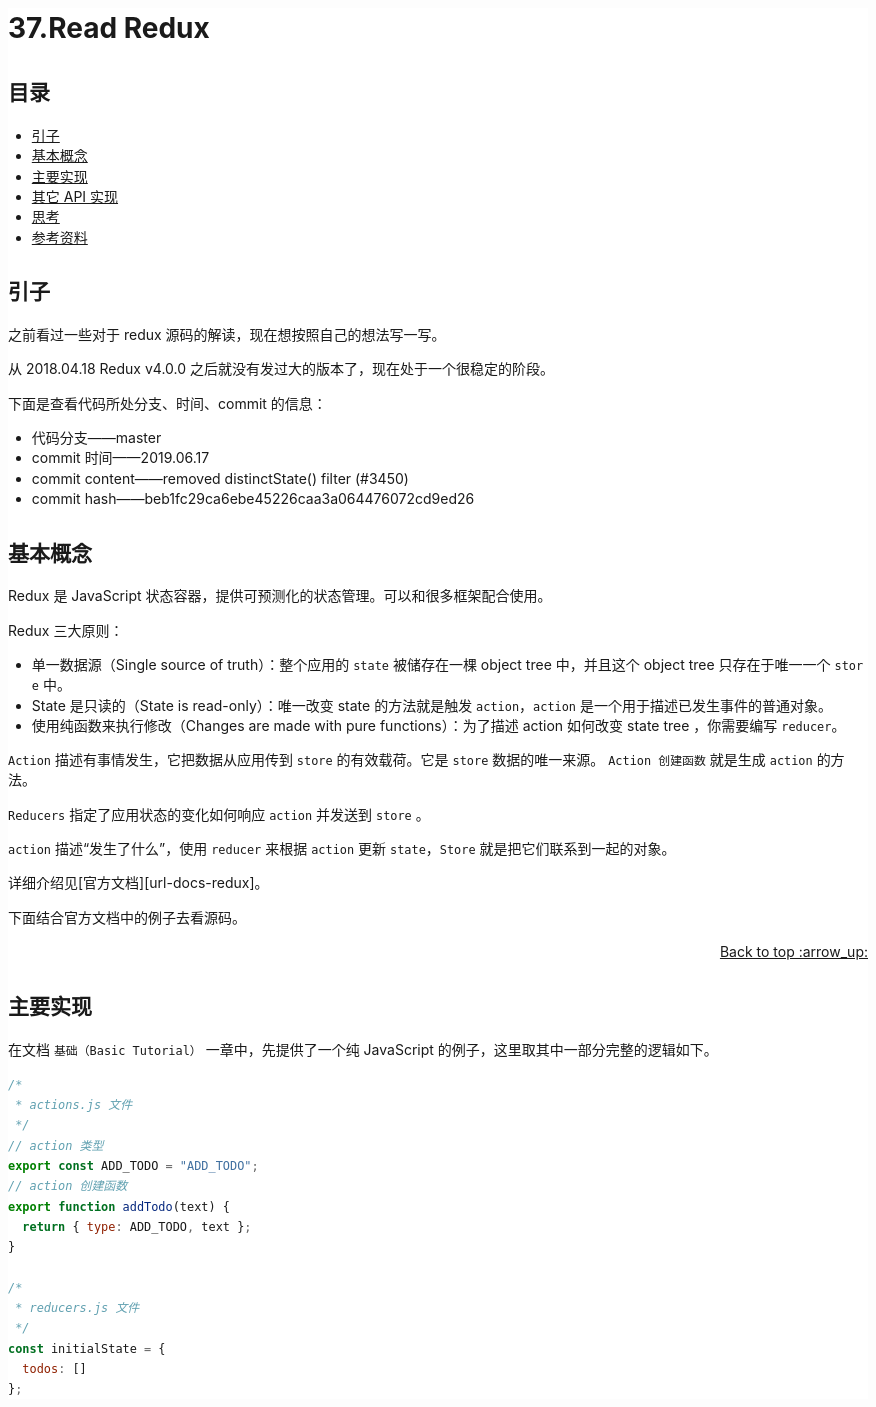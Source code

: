 # 37.Read Redux
## <a name="index"></a> 目录
- [引子](#start)
- [基本概念](#concept)
- [主要实现](#achieve)
- [其它 API 实现](#other)
- [思考](#think)
- [参考资料](#reference)


## <a name="start"></a> 引子
之前看过一些对于 redux 源码的解读，现在想按照自己的想法写一写。

从 2018.04.18 Redux v4.0.0 之后就没有发过大的版本了，现在处于一个很稳定的阶段。

下面是查看代码所处分支、时间、commit 的信息：
- 代码分支——master
- commit 时间——2019.06.17
- commit content——removed distinctState() filter (#3450)
- commit hash——beb1fc29ca6ebe45226caa3a064476072cd9ed26


## <a name="concept"></a> 基本概念
Redux 是 JavaScript 状态容器，提供可预测化的状态管理。可以和很多框架配合使用。

Redux 三大原则：
- 单一数据源（Single source of truth）：整个应用的 `state` 被储存在一棵 object tree 中，并且这个 object tree 只存在于唯一一个 `store` 中。
- State 是只读的（State is read-only）：唯一改变 state 的方法就是触发 `action`，`action` 是一个用于描述已发生事件的普通对象。
- 使用纯函数来执行修改（Changes are made with pure functions）：为了描述 action 如何改变 state tree ，你需要编写 `reducer`。

`Action` 描述有事情发生，它把数据从应用传到 `store` 的有效载荷。它是 `store` 数据的唯一来源。
`Action 创建函数` 就是生成 `action` 的方法。

`Reducers` 指定了应用状态的变化如何响应 `action` 并发送到 `store` 。

`action` 描述“发生了什么”，使用 `reducer` 来根据 `action` 更新 `state`，`Store` 就是把它们联系到一起的对象。

详细介绍见[官方文档][url-docs-redux]。

下面结合官方文档中的例子去看源码。

<div align="right"><a href="#index">Back to top :arrow_up:</a></div>

## <a name="achieve"></a> 主要实现
在文档 `基础（Basic Tutorial）` 一章中，先提供了一个纯 JavaScript 的例子，这里取其中一部分完整的逻辑如下。
```javascript
/*
 * actions.js 文件
 */
// action 类型
export const ADD_TODO = "ADD_TODO";
// action 创建函数
export function addTodo(text) {
  return { type: ADD_TODO, text };
}

/*
 * reducers.js 文件
 */
const initialState = {
  todos: []
};

```